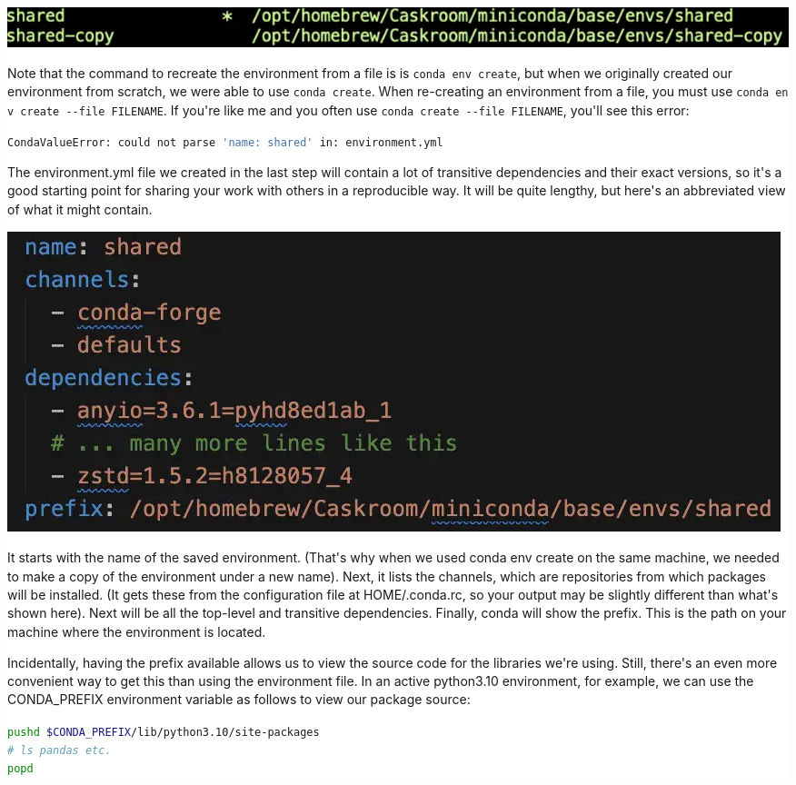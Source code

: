 ![](images/image-39-1024x52.png)

Note that the command to recreate the environment from a file is is `conda env create`, but when we originally created our environment from scratch, we were able to use `conda create`. When re-creating an environment from a file, you must use `conda env create --file FILENAME`. If you're like me and you often use `conda create --file FILENAME`, you'll see this error:

```bash
CondaValueError: could not parse 'name: shared' in: environment.yml
```

The environment.yml file we created in the last step will contain a lot of transitive dependencies and their exact versions, so it's a good starting point for sharing your work with others in a reproducible way. It will be quite lengthy, but here's an abbreviated view of what it might contain.

![](images/image-40.png)

It starts with the name of the saved environment. (That's why when we used conda env create on the same machine, we needed to make a copy of the environment under a new name). Next, it lists the channels, which are repositories from which packages will be installed. (It gets these from the configuration file at HOME/.conda.rc, so your output may be slightly different than what's shown here). Next will be all the top-level and transitive dependencies. Finally, conda will show the prefix. This is the path on your machine where the environment is located.

Incidentally, having the prefix available allows us to view the source code for the libraries we're using. Still, there's an even more convenient way to get this than using the environment file. In an active python3.10 environment, for example, we can use the CONDA\_PREFIX environment variable as follows to view our package source:

```bash
pushd $CONDA_PREFIX/lib/python3.10/site-packages
# ls pandas etc.
popd
```
